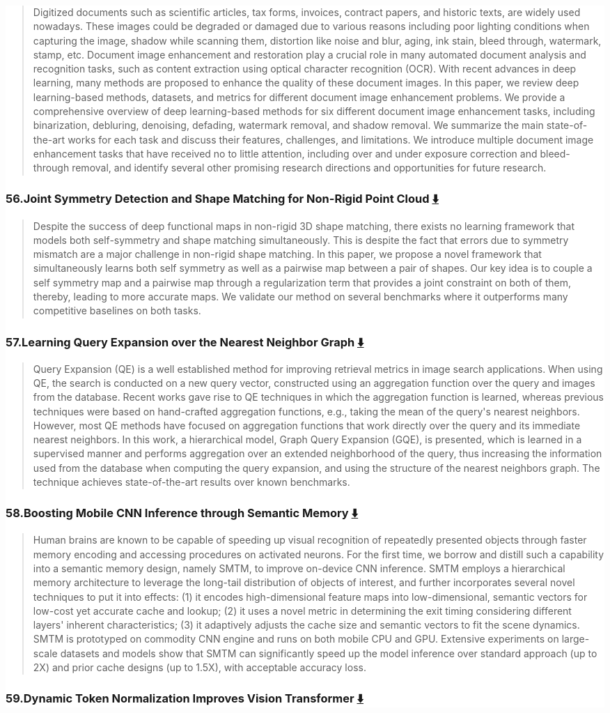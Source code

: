 >  Digitized documents such as scientific articles, tax forms, invoices, contract papers, and historic texts, are widely used nowadays. These images could be degraded or damaged due to various reasons including poor lighting conditions when capturing the image, shadow while scanning them, distortion like noise and blur, aging, ink stain, bleed through, watermark, stamp, etc. Document image enhancement and restoration play a crucial role in many automated document analysis and recognition tasks, such as content extraction using optical character recognition (OCR). With recent advances in deep learning, many methods are proposed to enhance the quality of these document images. In this paper, we review deep learning-based methods, datasets, and metrics for different document image enhancement problems. We provide a comprehensive overview of deep learning-based methods for six different document image enhancement tasks, including binarization, debluring, denoising, defading, watermark removal, and shadow removal. We summarize the main state-of-the-art works for each task and discuss their features, challenges, and limitations. We introduce multiple document image enhancement tasks that have received no to little attention, including over and under exposure correction and bleed-through removal, and identify several other promising research directions and opportunities for future research.      
### 56.Joint Symmetry Detection and Shape Matching for Non-Rigid Point Cloud  [ :arrow_down: ](https://arxiv.org/pdf/2112.02713.pdf)
>  Despite the success of deep functional maps in non-rigid 3D shape matching, there exists no learning framework that models both self-symmetry and shape matching simultaneously. This is despite the fact that errors due to symmetry mismatch are a major challenge in non-rigid shape matching. In this paper, we propose a novel framework that simultaneously learns both self symmetry as well as a pairwise map between a pair of shapes. Our key idea is to couple a self symmetry map and a pairwise map through a regularization term that provides a joint constraint on both of them, thereby, leading to more accurate maps. We validate our method on several benchmarks where it outperforms many competitive baselines on both tasks.      
### 57.Learning Query Expansion over the Nearest Neighbor Graph  [ :arrow_down: ](https://arxiv.org/pdf/2112.02666.pdf)
>  Query Expansion (QE) is a well established method for improving retrieval metrics in image search applications. When using QE, the search is conducted on a new query vector, constructed using an aggregation function over the query and images from the database. Recent works gave rise to QE techniques in which the aggregation function is learned, whereas previous techniques were based on hand-crafted aggregation functions, e.g., taking the mean of the query's nearest neighbors. However, most QE methods have focused on aggregation functions that work directly over the query and its immediate nearest neighbors. In this work, a hierarchical model, Graph Query Expansion (GQE), is presented, which is learned in a supervised manner and performs aggregation over an extended neighborhood of the query, thus increasing the information used from the database when computing the query expansion, and using the structure of the nearest neighbors graph. The technique achieves state-of-the-art results over known benchmarks.      
### 58.Boosting Mobile CNN Inference through Semantic Memory  [ :arrow_down: ](https://arxiv.org/pdf/2112.02644.pdf)
>  Human brains are known to be capable of speeding up visual recognition of repeatedly presented objects through faster memory encoding and accessing procedures on activated neurons. For the first time, we borrow and distill such a capability into a semantic memory design, namely SMTM, to improve on-device CNN inference. SMTM employs a hierarchical memory architecture to leverage the long-tail distribution of objects of interest, and further incorporates several novel techniques to put it into effects: (1) it encodes high-dimensional feature maps into low-dimensional, semantic vectors for low-cost yet accurate cache and lookup; (2) it uses a novel metric in determining the exit timing considering different layers' inherent characteristics; (3) it adaptively adjusts the cache size and semantic vectors to fit the scene dynamics. SMTM is prototyped on commodity CNN engine and runs on both mobile CPU and GPU. Extensive experiments on large-scale datasets and models show that SMTM can significantly speed up the model inference over standard approach (up to 2X) and prior cache designs (up to 1.5X), with acceptable accuracy loss.      
### 59.Dynamic Token Normalization Improves Vision Transformer  [ :arrow_down: ](https://arxiv.org/pdf/2112.02624.pdf)